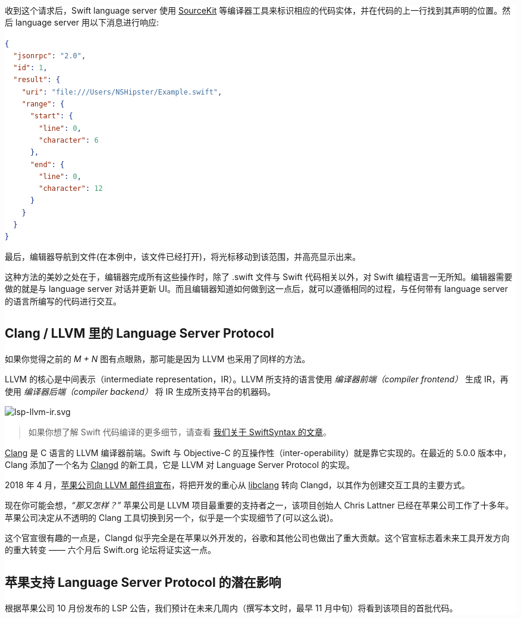 收到这个请求后，Swift language server 使用 [SourceKit](https://github.com/apple/swift/tree/master/tools/SourceKit) 等编译器工具来标识相应的代码实体，并在代码的上一行找到其声明的位置。然后 language server 用以下消息进行响应:

```json
{
  "jsonrpc": "2.0",
  "id": 1,
  "result": {
    "uri": "file:///Users/NSHipster/Example.swift",
    "range": {
      "start": {
        "line": 0,
        "character": 6
      },
      "end": {
        "line": 0,
        "character": 12
      }
    }
  }
}
```

最后，编辑器导航到文件(在本例中，该文件已经打开)，将光标移动到该范围，并高亮显示出来。

这种方法的美妙之处在于，编辑器完成所有这些操作时，除了 .swift 文件与 Swift 代码相关以外，对 Swift 编程语言一无所知。编辑器需要做的就是与 language server 对话并更新 UI。而且编辑器知道如何做到这一点后，就可以遵循相同的过程，与任何带有 language server 的语言所编写的代码进行交互。

## Clang / LLVM 里的 Language Server Protocol

如果你觉得之前的 _M + N_ 图有点眼熟，那可能是因为 LLVM 也采用了同样的方法。

LLVM 的核心是中间表示（intermediate representation，IR）。LLVM 所支持的语言使用 _编译器前端（compiler frontend）_ 生成 IR，再使用 _编译器后端（compiler backend）_ 将 IR 生成所支持平台的机器码。

![lsp-llvm-ir.svg](https://swift.gg/img/articles/nshipster-language-server-protocol/lsp-llvm-ir-34a10847cbe6519370c1b5e92def8f82b2ebde71aa2440c88880283bd5cbaf0a.svg1547520866.867885)

> 如果你想了解 Swift 代码编译的更多细节，请查看 [我们关于 SwiftSyntax 的文章](https://nshipster.com/swiftsyntax/)。

[Clang](https://clang.llvm.org) 是 C 语言的 LLVM 编译器前端。Swift 与 Objective-C 的互操作性（inter-operability）就是靠它实现的。在最近的 5.0.0 版本中，Clang 添加了一个名为 [Clangd](https://clang.llvm.org/extra/clangd.html) 的新工具，它是 LLVM 对 Language Server Protocol 的实现。

2018 年 4 月，[苹果公司向 LLVM 邮件组宣布](http://lists.llvm.org/pipermail/cfe-dev/2018-April/057668.html)，将把开发的重心从 [libclang](https://clang.llvm.org/doxygen/group__CINDEX.html) 转向 Clangd，以其作为创建交互工具的主要方式。

现在你可能会想，_“那又怎样？”_ 苹果公司是 LLVM 项目最重要的支持者之一，该项目创始人 Chris Lattner 已经在苹果公司工作了十多年。苹果公司决定从不透明的 Clang 工具切换到另一个，似乎是一个实现细节了(可以这么说)。

这个官宣很有趣的一点是，Clangd 似乎完全是在苹果以外开发的，谷歌和其他公司也做出了重大贡献。这个官宣标志着未来工具开发方向的重大转变 —— 六个月后 Swift.org 论坛将证实这一点。

## 苹果支持 Language Server Protocol 的潜在影响

根据苹果公司 10 月份发布的 LSP 公告，我们预计在未来几周内（撰写本文时，最早 11 月中旬）将看到该项目的首批代码。
